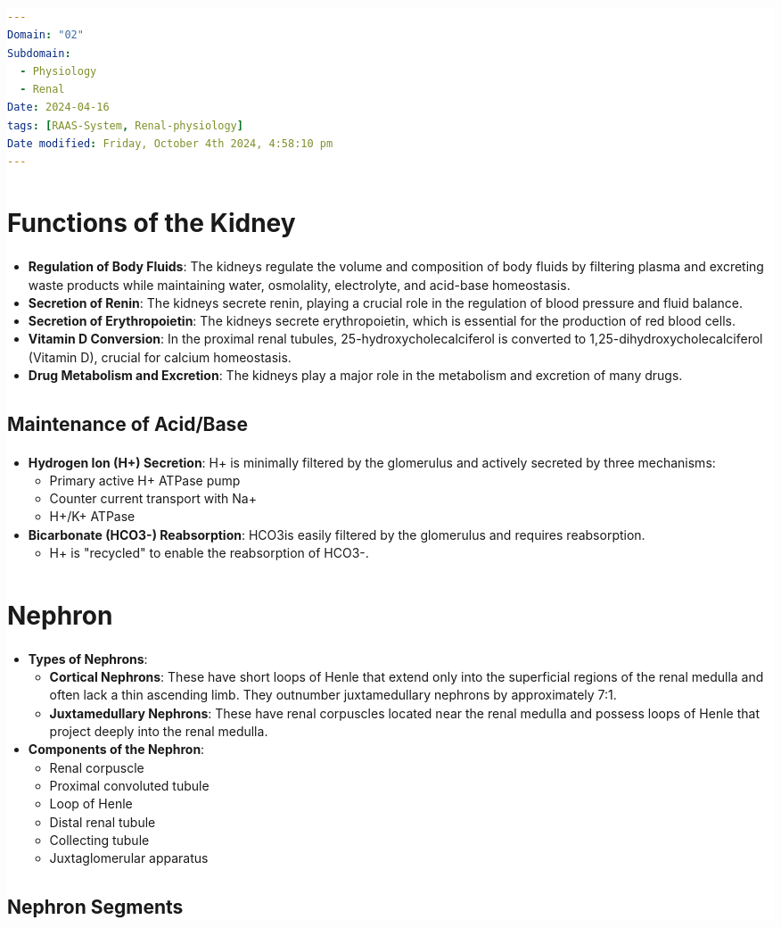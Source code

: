 ```yaml
---
Domain: "02"
Subdomain:
  - Physiology
  - Renal
Date: 2024-04-16
tags: [RAAS-System, Renal-physiology]
Date modified: Friday, October 4th 2024, 4:58:10 pm
---
```


# Functions of the Kidney

- **Regulation of Body Fluids**: The kidneys regulate the volume and composition of body fluids by filtering plasma and excreting waste products while maintaining water, osmolality, electrolyte, and acid-base homeostasis.
- **Secretion of Renin**: The kidneys secrete renin, playing a crucial role in the regulation of blood pressure and fluid balance.
- **Secretion of Erythropoietin**: The kidneys secrete erythropoietin, which is essential for the production of red blood cells.
- **Vitamin D Conversion**: In the proximal renal tubules, 25-hydroxycholecalciferol is converted to 1,25-dihydroxycholecalciferol (Vitamin D), crucial for calcium homeostasis.
- **Drug Metabolism and Excretion**: The kidneys play a major role in the metabolism and excretion of many drugs.
## Maintenance of Acid/Base

- **Hydrogen Ion (H+) Secretion**: H+ is minimally filtered by the glomerulus and actively secreted by three mechanisms:
  - Primary active H+ ATPase pump
  - Counter current transport with Na+
  - H+/K+ ATPase
- **Bicarbonate (HCO3-) Reabsorption**: HCO3is easily filtered by the glomerulus and requires reabsorption.
  - H+ is "recycled" to enable the reabsorption of HCO3-.
# Nephron

- **Types of Nephrons**:
  - **Cortical Nephrons**: These have short loops of Henle that extend only into the superficial regions of the renal medulla and often lack a thin ascending limb. They outnumber juxtamedullary nephrons by approximately 7:1.
  - **Juxtamedullary Nephrons**: These have renal corpuscles located near the renal medulla and possess loops of Henle that project deeply into the renal medulla.
- **Components of the Nephron**:
  - Renal corpuscle
  - Proximal convoluted tubule
  - Loop of Henle
  - Distal renal tubule
  - Collecting tubule
  - Juxtaglomerular apparatus
## Nephron Segments
